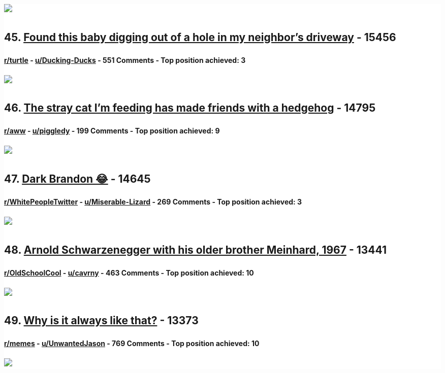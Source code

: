 <a href="https://en.wikipedia.org/wiki/Man_of_the_Hole"><img src="https://b.thumbs.redditmedia.com/rZHjurWh7It4BNfvtVcCxP5_ISKYtkUmBquyJ_XD7xg.jpg"></img></a>

## 45. [Found this baby digging out of a hole in my neighbor’s driveway](http://reddit.com/r/turtle/comments/16ldlic/found_this_baby_digging_out_of_a_hole_in_my/) - 15456
#### [r/turtle](http://reddit.com/r/turtle) - [u/Ducking-Ducks](http://reddit.com/u/Ducking-Ducks) - 551 Comments - Top position achieved: 3

<a href="https://www.reddit.com/gallery/16ldlic"><img src="https://b.thumbs.redditmedia.com/h0Xf5N4V1kTrKGcxrhbqhT-z4YS8IP4_2BMCDGiEA1U.jpg"></img></a>

## 46. [The stray cat I’m feeding has made friends with a hedgehog](http://reddit.com/r/aww/comments/16kl0ze/the_stray_cat_im_feeding_has_made_friends_with_a/) - 14795
#### [r/aww](http://reddit.com/r/aww) - [u/piggledy](http://reddit.com/u/piggledy) - 199 Comments - Top position achieved: 9

<a href="https://www.reddit.com/gallery/16kl0ze"><img src="https://b.thumbs.redditmedia.com/XH-SzYu-rOqmE-KgcVNoTKE3KV1b-K9FncfFZzsCEqU.jpg"></img></a>

## 47. [Dark Brandon 😂](http://reddit.com/r/WhitePeopleTwitter/comments/16lcmh0/dark_brandon/) - 14645
#### [r/WhitePeopleTwitter](http://reddit.com/r/WhitePeopleTwitter) - [u/Miserable-Lizard](http://reddit.com/u/Miserable-Lizard) - 269 Comments - Top position achieved: 3

<a href="https://i.redd.it/f37nmhu4vvob1.jpg"><img src="https://b.thumbs.redditmedia.com/BX_3d85JxMETms32fSQ88yCeb7bgEkaIrOetCJlAWOA.jpg"></img></a>

## 48. [Arnold Schwarzenegger with his older brother Meinhard, 1967](http://reddit.com/r/OldSchoolCool/comments/16l5tl4/arnold_schwarzenegger_with_his_older_brother/) - 13441
#### [r/OldSchoolCool](http://reddit.com/r/OldSchoolCool) - [u/cavrny](http://reddit.com/u/cavrny) - 463 Comments - Top position achieved: 10

<a href="https://i.redd.it/j2gkm47ziuob1.jpg"><img src="https://b.thumbs.redditmedia.com/l5nUdbdlpazzh9ZOuozwMt1mJPaVggzPVsIeXy5gV7Q.jpg"></img></a>

## 49. [Why is it always like that?](http://reddit.com/r/memes/comments/16kxc3m/why_is_it_always_like_that/) - 13373
#### [r/memes](http://reddit.com/r/memes) - [u/UnwantedJason](http://reddit.com/u/UnwantedJason) - 769 Comments - Top position achieved: 10

<a href="https://i.redd.it/mu6yuzkdnsob1.jpg"><img src="https://b.thumbs.redditmedia.com/5M2LAa67x4hg4_JDJu93GqkARSY4pcTISJyT9B8IycQ.jpg"></img></a>
